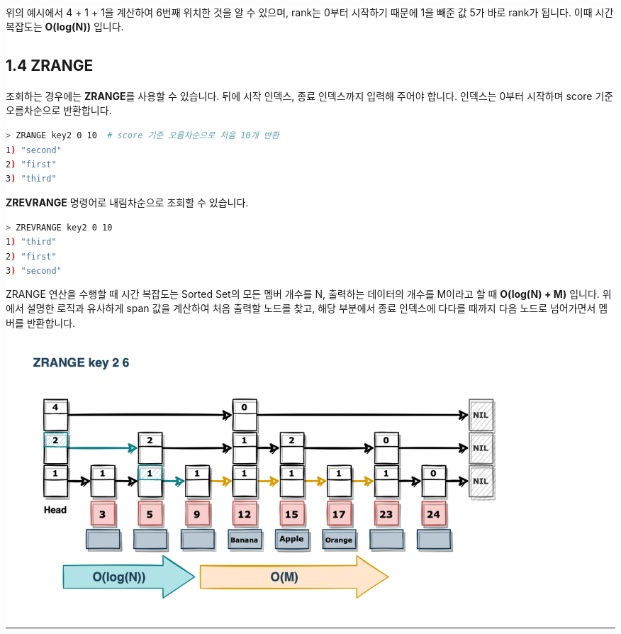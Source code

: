 위의 예시에서 4 + 1 + 1을 계산하여 6번째 위치한 것을 알 수 있으며, rank는 0부터 시작하기 때문에 1을 빼준 값 5가 바로 rank가 됩니다.
이때 시간 복잡도는 **O(log(N))** 입니다.

## 1.4 ZRANGE

조회하는 경우에는 **ZRANGE**를 사용할 수 있습니다.
뒤에 시작 인덱스, 종료 인덱스까지 입력해 주어야 합니다.
인덱스는 0부터 시작하며 score 기준 오름차순으로 반환합니다.

```bash
> ZRANGE key2 0 10  # score 기준 오름차순으로 처음 10개 반환
1) "second"
2) "first"
3) "third"
```

**ZREVRANGE** 명령어로 내림차순으로 조회할 수 있습니다.

```bash
> ZREVRANGE key2 0 10
1) "third"
2) "first"
3) "second"
```

ZRANGE 연산을 수행할 때 시간 복잡도는 Sorted Set의 모든 멤버 개수를 N, 출력하는 데이터의 개수를 M이라고 할 때 **O(log(N) + M)** 입니다.
위에서 설명한 로직과 유사하게 span 값을 계산하여 처음 출력할 노드를 찾고, 해당 부분에서 종료 인덱스에 다다를 때까지 다음 노드로 넘어가면서 멤버를 반환합니다.

<img src="/img/posts/recently-viewed-items-calc-range.png" style="max-width:720px"/>

---
